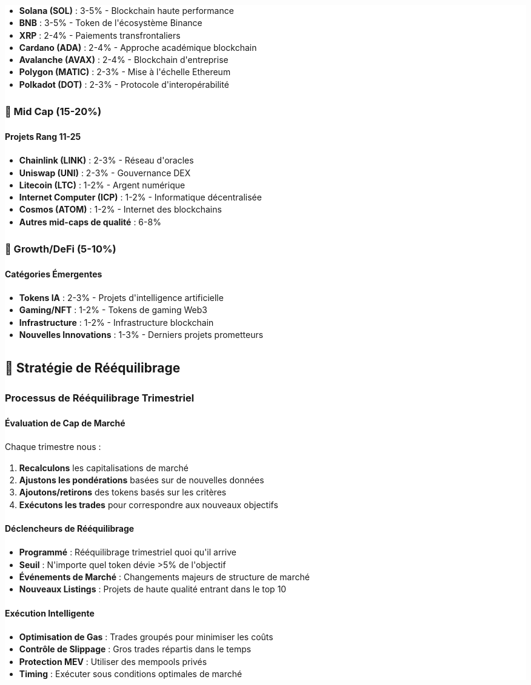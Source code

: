 - **Solana (SOL)** : 3-5% - Blockchain haute performance
- **BNB** : 3-5% - Token de l'écosystème Binance
- **XRP** : 2-4% - Paiements transfrontaliers
- **Cardano (ADA)** : 2-4% - Approche académique blockchain
- **Avalanche (AVAX)** : 2-4% - Blockchain d'entreprise
- **Polygon (MATIC)** : 2-3% - Mise à l'échelle Ethereum
- **Polkadot (DOT)** : 2-3% - Protocole d'interopérabilité

### **💎 Mid Cap (15-20%)**

#### **Projets Rang 11-25**

- **Chainlink (LINK)** : 2-3% - Réseau d'oracles
- **Uniswap (UNI)** : 2-3% - Gouvernance DEX
- **Litecoin (LTC)** : 1-2% - Argent numérique
- **Internet Computer (ICP)** : 1-2% - Informatique décentralisée
- **Cosmos (ATOM)** : 1-2% - Internet des blockchains
- **Autres mid-caps de qualité** : 6-8%

### **🔬 Growth/DeFi (5-10%)**

#### **Catégories Émergentes**

- **Tokens IA** : 2-3% - Projets d'intelligence artificielle
- **Gaming/NFT** : 1-2% - Tokens de gaming Web3
- **Infrastructure** : 1-2% - Infrastructure blockchain
- **Nouvelles Innovations** : 1-3% - Derniers projets prometteurs

## 🔄 Stratégie de Rééquilibrage

### Processus de Rééquilibrage Trimestriel

#### **Évaluation de Cap de Marché**

Chaque trimestre nous :

1. **Recalculons** les capitalisations de marché
2. **Ajustons les pondérations** basées sur de nouvelles données
3. **Ajoutons/retirons** des tokens basés sur les critères
4. **Exécutons les trades** pour correspondre aux nouveaux objectifs

#### **Déclencheurs de Rééquilibrage**

- **Programmé** : Rééquilibrage trimestriel quoi qu'il arrive
- **Seuil** : N'importe quel token dévie >5% de l'objectif
- **Événements de Marché** : Changements majeurs de structure de marché
- **Nouveaux Listings** : Projets de haute qualité entrant dans le top 10

#### **Exécution Intelligente**

- **Optimisation de Gas** : Trades groupés pour minimiser les coûts
- **Contrôle de Slippage** : Gros trades répartis dans le temps
- **Protection MEV** : Utiliser des mempools privés
- **Timing** : Exécuter sous conditions optimales de marché
